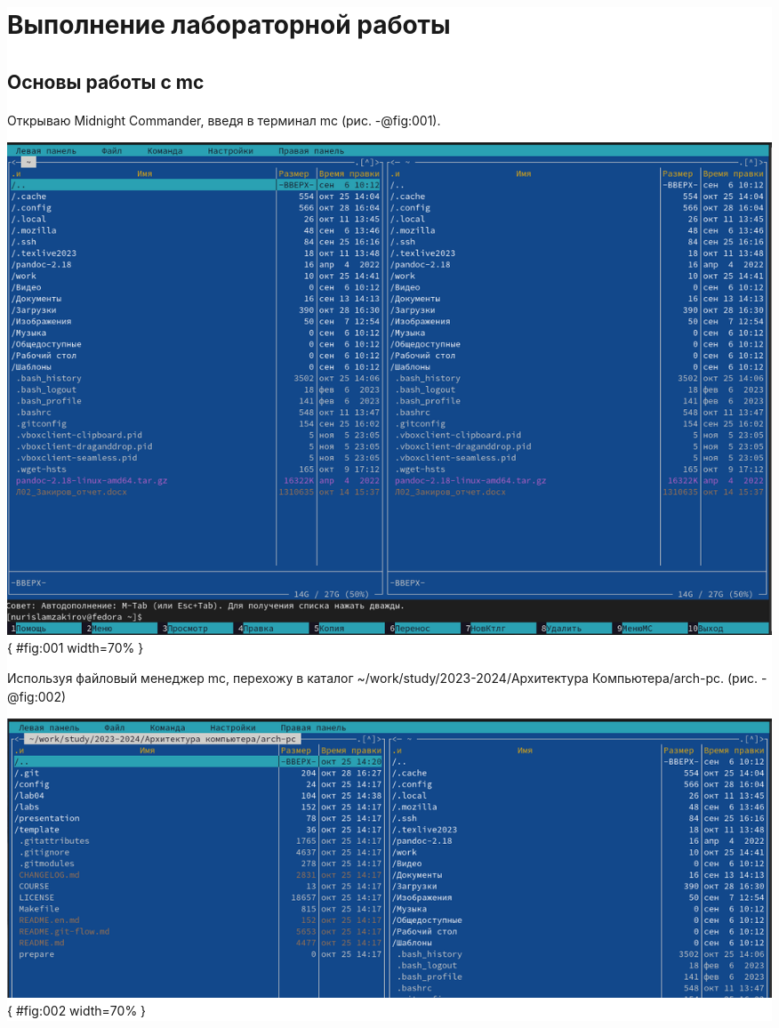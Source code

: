 # Выполнение лабораторной работы
## Основы работы с mc

Открываю Midnight Commander, введя в терминал mc (рис. -@fig:001).

![Открытый mc](image/1.png){ #fig:001 width=70% }

Используя файловый менеджер mc, перехожу в каталог ~/work/study/2023-2024/Архитектура Компьютера/arch-pc. (рис. -@fig:002)

![Перемещение между директориями](image/2.png){ #fig:002 width=70% }
